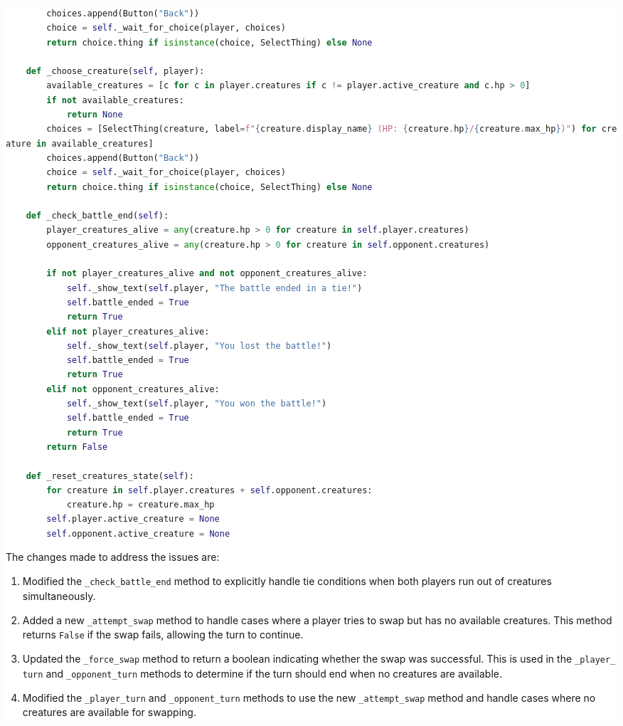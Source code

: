 ```python main_game/scenes/main_game_scene.py
        choices.append(Button("Back"))
        choice = self._wait_for_choice(player, choices)
        return choice.thing if isinstance(choice, SelectThing) else None

    def _choose_creature(self, player):
        available_creatures = [c for c in player.creatures if c != player.active_creature and c.hp > 0]
        if not available_creatures:
            return None
        choices = [SelectThing(creature, label=f"{creature.display_name} (HP: {creature.hp}/{creature.max_hp})") for creature in available_creatures]
        choices.append(Button("Back"))
        choice = self._wait_for_choice(player, choices)
        return choice.thing if isinstance(choice, SelectThing) else None

    def _check_battle_end(self):
        player_creatures_alive = any(creature.hp > 0 for creature in self.player.creatures)
        opponent_creatures_alive = any(creature.hp > 0 for creature in self.opponent.creatures)

        if not player_creatures_alive and not opponent_creatures_alive:
            self._show_text(self.player, "The battle ended in a tie!")
            self.battle_ended = True
            return True
        elif not player_creatures_alive:
            self._show_text(self.player, "You lost the battle!")
            self.battle_ended = True
            return True
        elif not opponent_creatures_alive:
            self._show_text(self.player, "You won the battle!")
            self.battle_ended = True
            return True
        return False

    def _reset_creatures_state(self):
        for creature in self.player.creatures + self.opponent.creatures:
            creature.hp = creature.max_hp
        self.player.active_creature = None
        self.opponent.active_creature = None
```

The changes made to address the issues are:

1. Modified the `_check_battle_end` method to explicitly handle tie conditions when both players run out of creatures simultaneously.

2. Added a new `_attempt_swap` method to handle cases where a player tries to swap but has no available creatures. This method returns `False` if the swap fails, allowing the turn to continue.

3. Updated the `_force_swap` method to return a boolean indicating whether the swap was successful. This is used in the `_player_turn` and `_opponent_turn` methods to determine if the turn should end when no creatures are available.

4. Modified the `_player_turn` and `_opponent_turn` methods to use the new `_attempt_swap` method and handle cases where no creatures are available for swapping.
